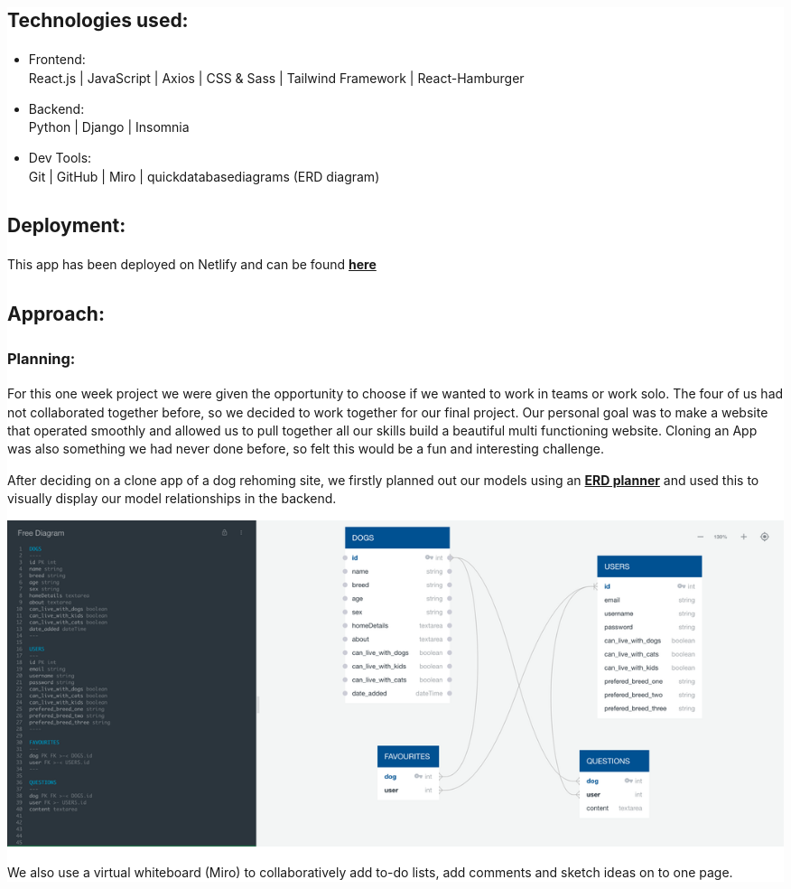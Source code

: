## Technologies used:
* Frontend:\
React.js | JavaScript | Axios | CSS & Sass | Tailwind Framework | React-Hamburger 

* Backend:\
Python | Django | Insomnia

* Dev Tools:\
Git | GitHub | Miro | quickdatabasediagrams (ERD diagram)

## Deployment:
This app has been deployed on Netlify and can be found [**here**](https://pawhubz.netlify.app/ "here")


## Approach:
### Planning:
For this one week project we were given the opportunity to choose if we wanted to work in teams or work solo. The four of us had not collaborated together before, so we decided to work together for our final project. Our personal goal was to make a website that operated smoothly and allowed us to pull together all our skills build a beautiful multi functioning website. Cloning an App was also something we had never done before, so felt this would be a fun and interesting challenge.

After deciding on a clone app of a dog rehoming site, we firstly planned out our models 
using an [**ERD planner**](https://app.quickdatabasediagrams.com) and used this to visually display our model relationships in the backend.

![wireframe](/src/assets/wireframe.png)

We also use a virtual whiteboard (Miro) to collaboratively add to-do lists, add comments and sketch ideas on to one page.
